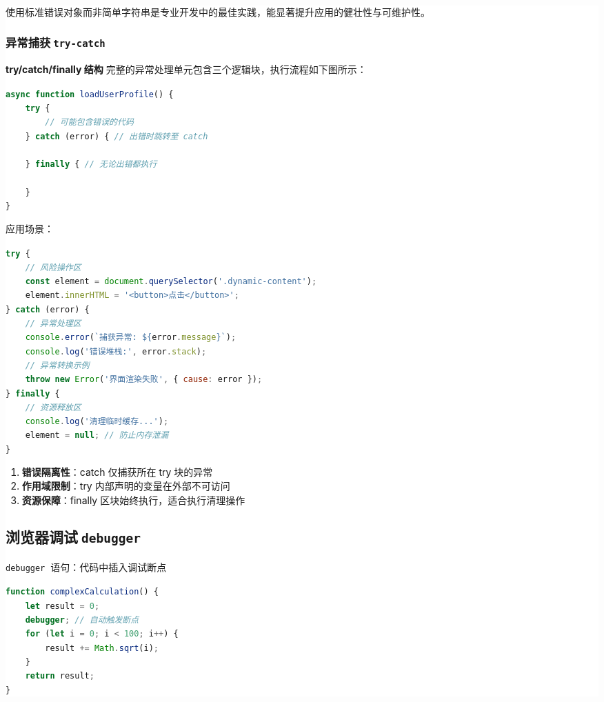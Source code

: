 使用标准错误对象而非简单字符串是专业开发中的最佳实践，能显著提升应用的健壮性与可维护性。

### 异常捕获 `try-catch`

**try/catch/finally 结构**
完整的异常处理单元包含三个逻辑块，执行流程如下图所示：

```javascript
async function loadUserProfile() {
    try {
		// 可能包含错误的代码
    } catch (error) { // 出错时跳转至 catch

    } finally { // 无论出错都执行

    }
}
```

应用场景：

```javascript
try {
    // 风险操作区
    const element = document.querySelector('.dynamic-content');
    element.innerHTML = '<button>点击</button>';
} catch (error) {
    // 异常处理区
    console.error(`捕获异常: ${error.message}`);
    console.log('错误堆栈:', error.stack);
    // 异常转换示例
    throw new Error('界面渲染失败', { cause: error });
} finally {
    // 资源释放区
    console.log('清理临时缓存...');
    element = null; // 防止内存泄漏
}
```

1. **错误隔离性**：catch 仅捕获所在 try 块的异常
2. **作用域限制**：try 内部声明的变量在外部不可访问
3. **资源保障**：finally 区块始终执行，适合执行清理操作

## 浏览器调试 `debugger`

`debugger`  语句：代码中插入调试断点

```javascript
function complexCalculation() {
    let result = 0;
    debugger; // 自动触发断点
    for (let i = 0; i < 100; i++) {
        result += Math.sqrt(i);
    }
    return result;
}
```

